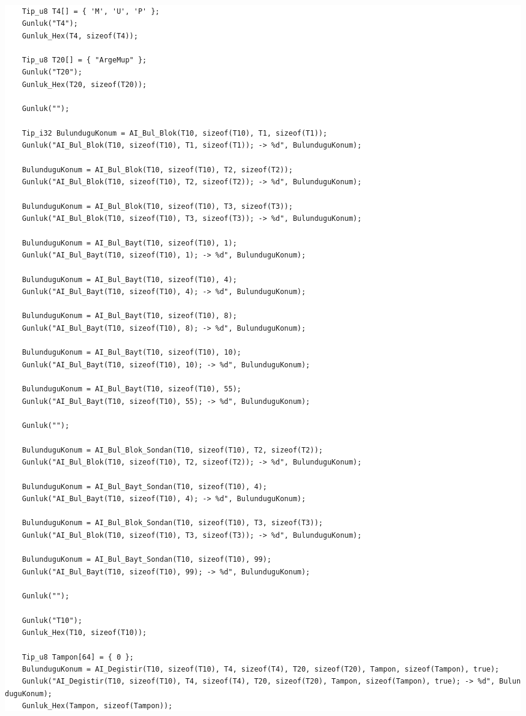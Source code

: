 		Tip_u8 T4[] = { 'M', 'U', 'P' };
		Gunluk("T4");
		Gunluk_Hex(T4, sizeof(T4));
	
		Tip_u8 T20[] = { "ArgeMup" };
		Gunluk("T20");
		Gunluk_Hex(T20, sizeof(T20));
	
		Gunluk("");
	
		Tip_i32 BulunduguKonum = AI_Bul_Blok(T10, sizeof(T10), T1, sizeof(T1));
		Gunluk("AI_Bul_Blok(T10, sizeof(T10), T1, sizeof(T1)); -> %d", BulunduguKonum);
	
		BulunduguKonum = AI_Bul_Blok(T10, sizeof(T10), T2, sizeof(T2));
		Gunluk("AI_Bul_Blok(T10, sizeof(T10), T2, sizeof(T2)); -> %d", BulunduguKonum);
	
		BulunduguKonum = AI_Bul_Blok(T10, sizeof(T10), T3, sizeof(T3));
		Gunluk("AI_Bul_Blok(T10, sizeof(T10), T3, sizeof(T3)); -> %d", BulunduguKonum);
	
		BulunduguKonum = AI_Bul_Bayt(T10, sizeof(T10), 1);
		Gunluk("AI_Bul_Bayt(T10, sizeof(T10), 1); -> %d", BulunduguKonum);
	
		BulunduguKonum = AI_Bul_Bayt(T10, sizeof(T10), 4);
		Gunluk("AI_Bul_Bayt(T10, sizeof(T10), 4); -> %d", BulunduguKonum);
	
		BulunduguKonum = AI_Bul_Bayt(T10, sizeof(T10), 8);
		Gunluk("AI_Bul_Bayt(T10, sizeof(T10), 8); -> %d", BulunduguKonum);
	
		BulunduguKonum = AI_Bul_Bayt(T10, sizeof(T10), 10);
		Gunluk("AI_Bul_Bayt(T10, sizeof(T10), 10); -> %d", BulunduguKonum);
	
		BulunduguKonum = AI_Bul_Bayt(T10, sizeof(T10), 55);
		Gunluk("AI_Bul_Bayt(T10, sizeof(T10), 55); -> %d", BulunduguKonum);
	
		Gunluk("");
	
		BulunduguKonum = AI_Bul_Blok_Sondan(T10, sizeof(T10), T2, sizeof(T2));
		Gunluk("AI_Bul_Blok(T10, sizeof(T10), T2, sizeof(T2)); -> %d", BulunduguKonum);
	
		BulunduguKonum = AI_Bul_Bayt_Sondan(T10, sizeof(T10), 4);
		Gunluk("AI_Bul_Bayt(T10, sizeof(T10), 4); -> %d", BulunduguKonum);
	
		BulunduguKonum = AI_Bul_Blok_Sondan(T10, sizeof(T10), T3, sizeof(T3));
		Gunluk("AI_Bul_Blok(T10, sizeof(T10), T3, sizeof(T3)); -> %d", BulunduguKonum);
	
		BulunduguKonum = AI_Bul_Bayt_Sondan(T10, sizeof(T10), 99);
		Gunluk("AI_Bul_Bayt(T10, sizeof(T10), 99); -> %d", BulunduguKonum);
	
		Gunluk("");
	
		Gunluk("T10");
		Gunluk_Hex(T10, sizeof(T10));
	
		Tip_u8 Tampon[64] = { 0 };
		BulunduguKonum = AI_Degistir(T10, sizeof(T10), T4, sizeof(T4), T20, sizeof(T20), Tampon, sizeof(Tampon), true);
		Gunluk("AI_Degistir(T10, sizeof(T10), T4, sizeof(T4), T20, sizeof(T20), Tampon, sizeof(Tampon), true); -> %d", BulunduguKonum);
		Gunluk_Hex(Tampon, sizeof(Tampon));
	